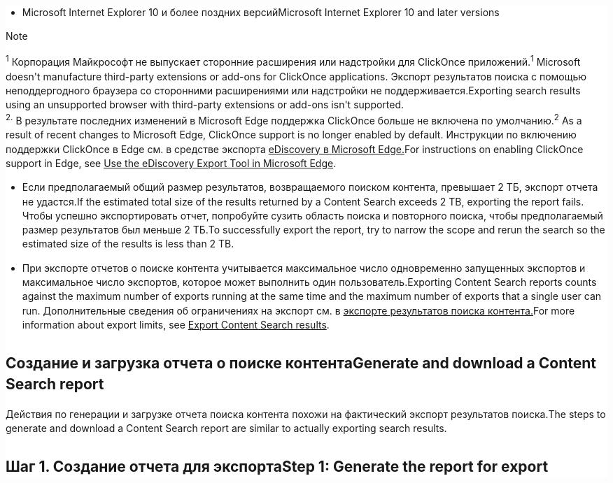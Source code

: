   - <span data-ttu-id="c0dea-122">Microsoft Internet Explorer 10 и более поздних версий</span><span class="sxs-lookup"><span data-stu-id="c0dea-122">Microsoft Internet Explorer 10 and later versions</span></span>

  > [!NOTE]
  > <span data-ttu-id="c0dea-123"><sup>1</sup> Корпорация Майкрософт не выпускает сторонние расширения или надстройки для ClickOnce приложений.</span><span class="sxs-lookup"><span data-stu-id="c0dea-123"><sup>1</sup> Microsoft doesn't manufacture third-party extensions or add-ons for ClickOnce applications.</span></span> <span data-ttu-id="c0dea-124">Экспорт результатов поиска с помощью неподдергодного браузера со сторонними расширениями или надстройки не поддерживается.</span><span class="sxs-lookup"><span data-stu-id="c0dea-124">Exporting search results using an unsupported browser with third-party extensions or add-ons isn't supported.</span></span><br/>
  > <span data-ttu-id="c0dea-125"><sup>2.</sup> В результате последних изменений в Microsoft Edge поддержка ClickOnce больше не включена по умолчанию.</span><span class="sxs-lookup"><span data-stu-id="c0dea-125"><sup>2</sup> As a result of recent changes to Microsoft Edge, ClickOnce support is no longer enabled by default.</span></span> <span data-ttu-id="c0dea-126">Инструкции по включению поддержки ClickOnce в Edge см. в средстве экспорта [eDiscovery в Microsoft Edge.](configure-edge-to-export-search-results.md)</span><span class="sxs-lookup"><span data-stu-id="c0dea-126">For instructions on enabling ClickOnce support in Edge, see [Use the eDiscovery Export Tool in Microsoft Edge](configure-edge-to-export-search-results.md).</span></span>

- <span data-ttu-id="c0dea-127">Если предполагаемый общий размер результатов, возвращаемого поиском контента, превышает 2 ТБ, экспорт отчета не удастся.</span><span class="sxs-lookup"><span data-stu-id="c0dea-127">If the estimated total size of the results returned by a Content Search exceeds 2 TB, exporting the report fails.</span></span> <span data-ttu-id="c0dea-128">Чтобы успешно экспортировать отчет, попробуйте сузить область поиска и повторного поиска, чтобы предполагаемый размер результатов был меньше 2 ТБ.</span><span class="sxs-lookup"><span data-stu-id="c0dea-128">To successfully export the report, try to narrow the scope and rerun the search so the estimated size of the results is less than 2 TB.</span></span>

- <span data-ttu-id="c0dea-129">При экспорте отчетов о поиске контента учитывается максимальное число одновременно запущенных экспортов и максимальное число экспортов, которое может выполнить один пользователь.</span><span class="sxs-lookup"><span data-stu-id="c0dea-129">Exporting Content Search reports counts against the maximum number of exports running at the same time and the maximum number of exports that a single user can run.</span></span> <span data-ttu-id="c0dea-130">Дополнительные сведения об ограничениях на экспорт см. в [экспорте результатов поиска контента.](export-search-results.md#export-limits)</span><span class="sxs-lookup"><span data-stu-id="c0dea-130">For more information about export limits, see [Export Content Search results](export-search-results.md#export-limits).</span></span>

## <a name="generate-and-download-a-content-search-report"></a><span data-ttu-id="c0dea-131">Создание и загрузка отчета о поиске контента</span><span class="sxs-lookup"><span data-stu-id="c0dea-131">Generate and download a Content Search report</span></span>

<span data-ttu-id="c0dea-132">Действия по генерации и загрузке отчета поиска контента похожи на фактический экспорт результатов поиска.</span><span class="sxs-lookup"><span data-stu-id="c0dea-132">The steps to generate and download a Content Search report are similar to actually exporting search results.</span></span>
  
## <a name="step-1-generate-the-report-for-export"></a><span data-ttu-id="c0dea-133">Шаг 1. Создание отчета для экспорта</span><span class="sxs-lookup"><span data-stu-id="c0dea-133">Step 1: Generate the report for export</span></span>
